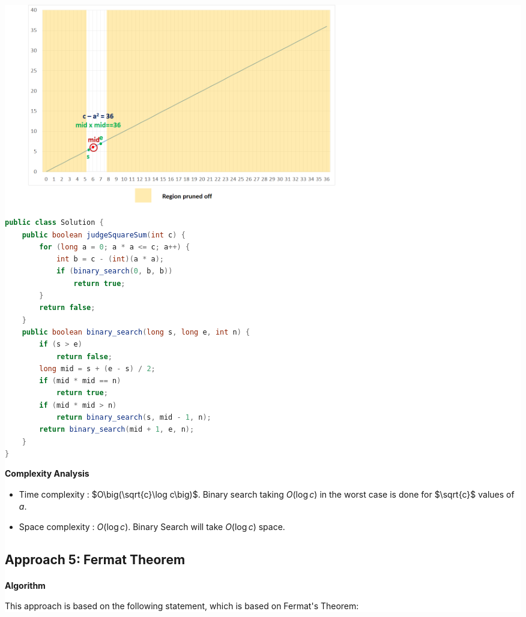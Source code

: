 ![633_1_6.png](img/633_1_6.png)

```java
public class Solution {
    public boolean judgeSquareSum(int c) {
        for (long a = 0; a * a <= c; a++) {
            int b = c - (int)(a * a);
            if (binary_search(0, b, b))
                return true;
        }
        return false;
    }
    public boolean binary_search(long s, long e, int n) {
        if (s > e)
            return false;
        long mid = s + (e - s) / 2;
        if (mid * mid == n)
            return true;
        if (mid * mid > n)
            return binary_search(s, mid - 1, n);
        return binary_search(mid + 1, e, n);
    }
}
```

**Complexity Analysis**

* Time complexity : $O\big(\sqrt{c}\log c\big)$. Binary search taking $O\big(\log c\big)$ in the worst case is done for $\sqrt{c}$ values of $a$.

* Space complexity : $O(\log c)$. Binary Search will take $O(\log c)$ space.

## Approach 5: Fermat Theorem
**Algorithm**

This approach is based on the following statement, which is based on Fermat's Theorem:
